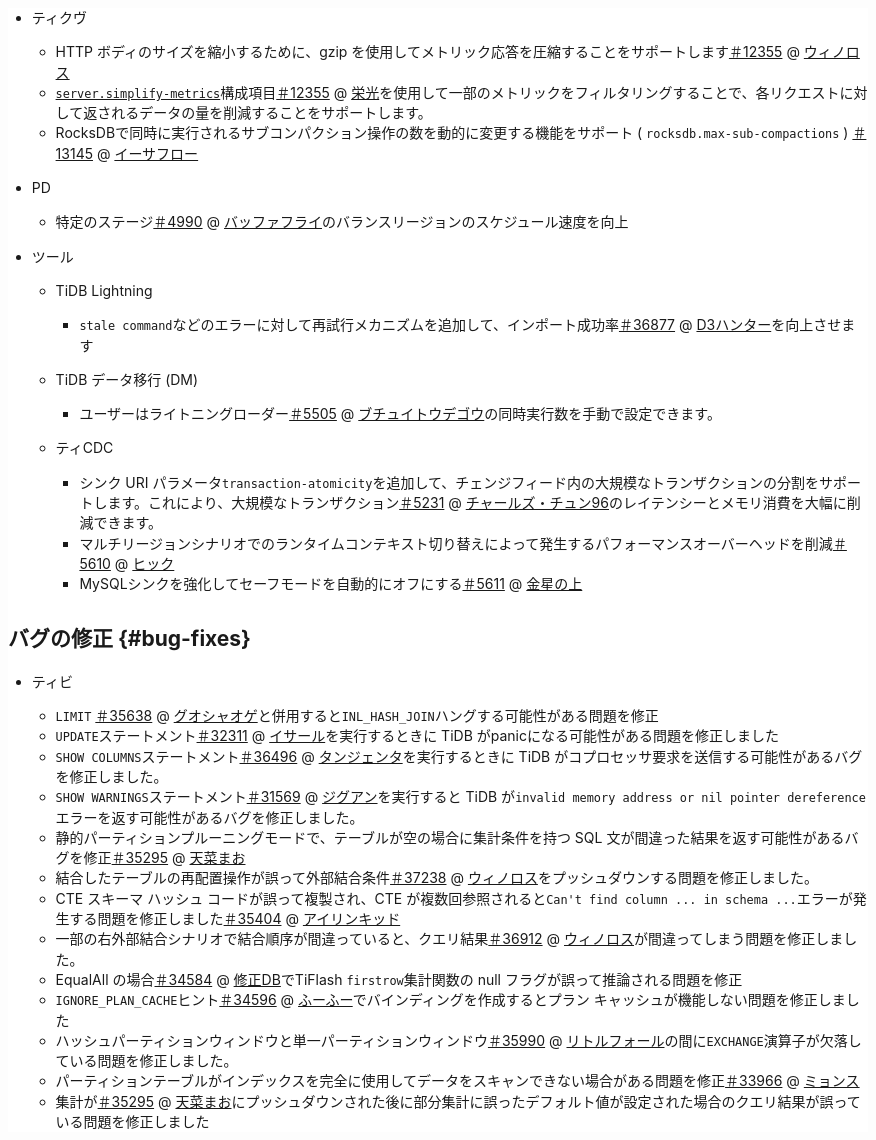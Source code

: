 -   ティクヴ

    -   HTTP ボディのサイズを縮小するために、gzip を使用してメトリック応答を圧縮することをサポートします[＃12355](https://github.com/tikv/tikv/issues/12355) @ [ウィノロス](https://github.com/winoros)
    -   [`server.simplify-metrics`](https://docs.pingcap.com/tidb/v6.1/tikv-configuration-file#simplify-metrics-new-in-v611)構成項目[＃12355](https://github.com/tikv/tikv/issues/12355) @ [栄光](https://github.com/glorv)を使用して一部のメトリックをフィルタリングすることで、各リクエストに対して返されるデータの量を削減することをサポートします。
    -   RocksDBで同時に実行されるサブコンパクション操作の数を動的に変更する機能をサポート ( `rocksdb.max-sub-compactions` ) [＃13145](https://github.com/tikv/tikv/issues/13145) @ [イーサフロー](https://github.com/ethercflow)

-   PD

    -   特定のステージ[＃4990](https://github.com/tikv/pd/issues/4990) @ [バッファフライ](https://github.com/bufferflies)のバランスリージョンのスケジュール速度を向上

-   ツール

    -   TiDB Lightning

        -   `stale command`などのエラーに対して再試行メカニズムを追加して、インポート成功率[＃36877](https://github.com/pingcap/tidb/issues/36877) @ [D3ハンター](https://github.com/D3Hunter)を向上させます

    -   TiDB データ移行 (DM)

        -   ユーザーはライトニングローダー[＃5505](https://github.com/pingcap/tiflow/issues/5505) @ [ブチュイトウデゴウ](https://github.com/buchuitoudegou)の同時実行数を手動で設定できます。

    -   ティCDC

        -   シンク URI パラメータ`transaction-atomicity`を追加して、チェンジフィード内の大規模なトランザクションの分割をサポートします。これにより、大規模なトランザクション[＃5231](https://github.com/pingcap/tiflow/issues/5231) @ [チャールズ・チュン96](https://github.com/CharlesCheung96)のレイテンシーとメモリ消費を大幅に削減できます。
        -   マルチリージョンシナリオでのランタイムコンテキスト切り替えによって発生するパフォーマンスオーバーヘッドを削減[＃5610](https://github.com/pingcap/tiflow/issues/5610) @ [ヒック](https://github.com/hicqu)
        -   MySQLシンクを強化してセーフモードを自動的にオフにする[＃5611](https://github.com/pingcap/tiflow/issues/5611) @ [金星の上](https://github.com/overvenus)

## バグの修正 {#bug-fixes}

-   ティビ

    -   `LIMIT` [＃35638](https://github.com/pingcap/tidb/issues/35638) @ [グオシャオゲ](https://github.com/guo-shaoge)と併用すると`INL_HASH_JOIN`ハングする可能性がある問題を修正
    -   `UPDATE`ステートメント[＃32311](https://github.com/pingcap/tidb/issues/32311) @ [イサール](https://github.com/Yisaer)を実行するときに TiDB がpanicになる可能性がある問題を修正しました
    -   `SHOW COLUMNS`ステートメント[＃36496](https://github.com/pingcap/tidb/issues/36496) @ [タンジェンタ](https://github.com/tangenta)を実行するときに TiDB がコプロセッサ要求を送信する可能性があるバグを修正しました。
    -   `SHOW WARNINGS`ステートメント[＃31569](https://github.com/pingcap/tidb/issues/31569) @ [ジグアン](https://github.com/zyguan)を実行すると TiDB が`invalid memory address or nil pointer dereference`エラーを返す可能性があるバグを修正しました。
    -   静的パーティションプルーニングモードで、テーブルが空の場合に集計条件を持つ SQL 文が間違った結果を返す可能性があるバグを修正[＃35295](https://github.com/pingcap/tidb/issues/35295) @ [天菜まお](https://github.com/tiancaiamao)
    -   結合したテーブルの再配置操作が誤って外部結合条件[＃37238](https://github.com/pingcap/tidb/issues/37238) @ [ウィノロス](https://github.com/winoros)をプッシュダウンする問題を修正しました。
    -   CTE スキーマ ハッシュ コードが誤って複製され、CTE が複数回参照されると`Can't find column ... in schema ...`エラーが発生する問題を修正しました[＃35404](https://github.com/pingcap/tidb/issues/35404) @ [アイリンキッド](https://github.com/AilinKid)
    -   一部の右外部結合シナリオで結合順序が間違っていると、クエリ結果[＃36912](https://github.com/pingcap/tidb/issues/36912) @ [ウィノロス](https://github.com/winoros)が間違ってしまう問題を修正しました。
    -   EqualAll の場合[＃34584](https://github.com/pingcap/tidb/issues/34584) @ [修正DB](https://github.com/fixdb)でTiFlash `firstrow`集計関数の null フラグが誤って推論される問題を修正
    -   `IGNORE_PLAN_CACHE`ヒント[＃34596](https://github.com/pingcap/tidb/issues/34596) @ [ふーふー](https://github.com/fzzf678)でバインディングを作成するとプラン キャッシュが機能しない問題を修正しました
    -   ハッシュパーティションウィンドウと単一パーティションウィンドウ[＃35990](https://github.com/pingcap/tidb/issues/35990) @ [リトルフォール](https://github.com/LittleFall)の間に`EXCHANGE`演算子が欠落している問題を修正しました。
    -   パーティションテーブルがインデックスを完全に使用してデータをスキャンできない場合がある問題を修正[＃33966](https://github.com/pingcap/tidb/issues/33966) @ [ミョンス](https://github.com/mjonss)
    -   集計が[＃35295](https://github.com/pingcap/tidb/issues/35295) @ [天菜まお](https://github.com/tiancaiamao)にプッシュダウンされた後に部分集計に誤ったデフォルト値が設定された場合のクエリ結果が誤っている問題を修正しました